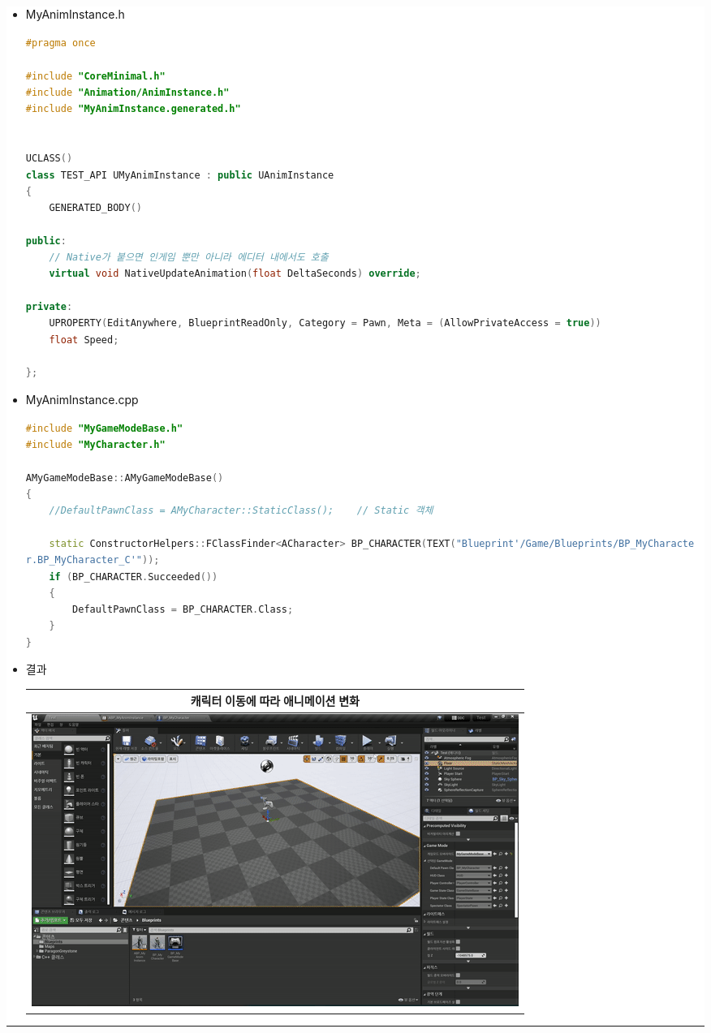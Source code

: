    - MyAnimInstance.h

     ```cpp
     #pragma once

     #include "CoreMinimal.h"
     #include "Animation/AnimInstance.h"
     #include "MyAnimInstance.generated.h"


     UCLASS()
     class TEST_API UMyAnimInstance : public UAnimInstance
     {
         GENERATED_BODY()

     public:
         // Native가 붙으면 인게임 뿐만 아니라 에디터 내에서도 호출
         virtual void NativeUpdateAnimation(float DeltaSeconds) override;

     private:
         UPROPERTY(EditAnywhere, BlueprintReadOnly, Category = Pawn, Meta = (AllowPrivateAccess = true))
         float Speed;

     };
     ```

   - MyAnimInstance.cpp

     ```cpp
     #include "MyGameModeBase.h"
     #include "MyCharacter.h"

     AMyGameModeBase::AMyGameModeBase()
     {
         //DefaultPawnClass = AMyCharacter::StaticClass();    // Static 객체

         static ConstructorHelpers::FClassFinder<ACharacter> BP_CHARACTER(TEXT("Blueprint'/Game/Blueprints/BP_MyCharacter.BP_MyCharacter_C'"));
         if (BP_CHARACTER.Succeeded())
         {
             DefaultPawnClass = BP_CHARACTER.Class;
         }
     }
     ```

- 결과

  |                      캐릭터 이동에 따라 애니메이션 변화                       |
  | :---------------------------------------------------------------------------: |
  | ![animation-blueprint-speed-result](res/animation-blueprint-speed-result.gif) |

---